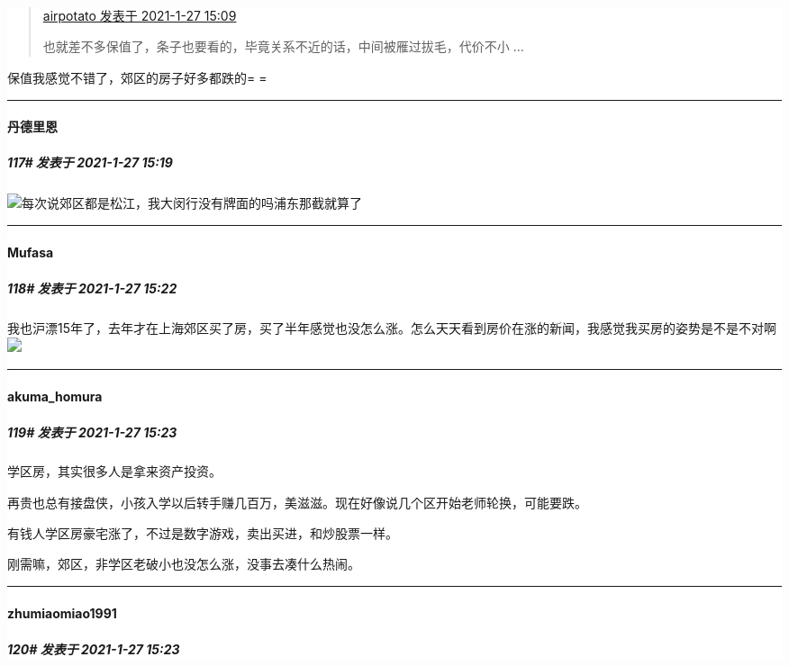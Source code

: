 
<blockquote><a href="httphttps://bbs.saraba1st.com/2b/forum.php?mod=redirect&amp;goto=findpost&amp;pid=50160247&amp;ptid=1984784" target="_blank">airpotato 发表于 2021-1-27 15:09</a>

也就差不多保值了，条子也要看的，毕竟关系不近的话，中间被雁过拔毛，代价不小 ...</blockquote>
保值我感觉不错了，郊区的房子好多都跌的= =







*****

####  丹德里恩  
##### 117#       发表于 2021-1-27 15:19



<img src="https://static.saraba1st.com/image/smiley/face2017/067.png" referrerpolicy="no-referrer">每次说郊区都是松江，我大闵行没有牌面的吗浦东那截就算了







*****

####  Mufasa  
##### 118#       发表于 2021-1-27 15:22




我也沪漂15年了，去年才在上海郊区买了房，买了半年感觉也没怎么涨。怎么天天看到房价在涨的新闻，我感觉我买房的姿势是不是不对啊<img src="https://static.saraba1st.com/image/smiley/face2017/001.png" referrerpolicy="no-referrer">







*****

####  akuma_homura  
##### 119#       发表于 2021-1-27 15:23




学区房，其实很多人是拿来资产投资。

再贵也总有接盘侠，小孩入学以后转手赚几百万，美滋滋。现在好像说几个区开始老师轮换，可能要跌。

有钱人学区房豪宅涨了，不过是数字游戏，卖出买进，和炒股票一样。

刚需嘛，郊区，非学区老破小也没怎么涨，没事去凑什么热闹。







*****

####  zhumiaomiao1991  
##### 120#       发表于 2021-1-27 15:23
